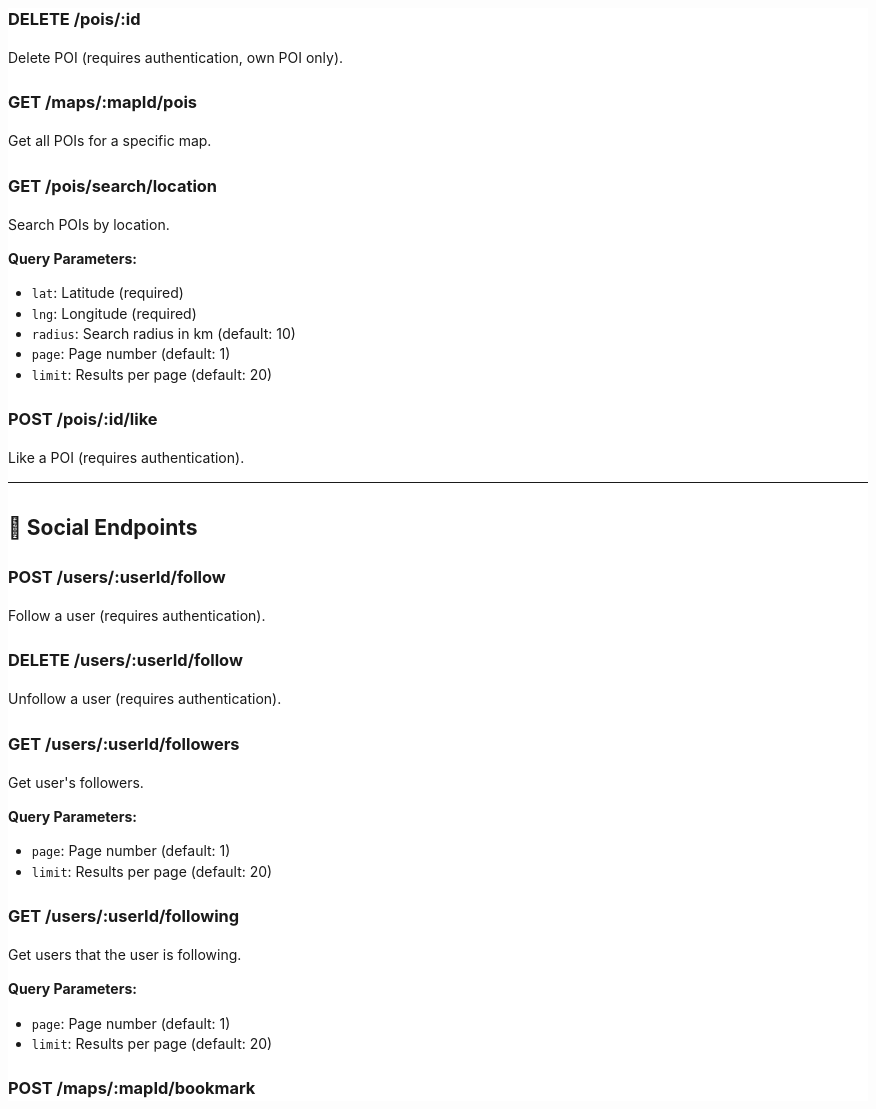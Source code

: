 ### DELETE /pois/:id

Delete POI (requires authentication, own POI only).

### GET /maps/:mapId/pois

Get all POIs for a specific map.

### GET /pois/search/location

Search POIs by location.

**Query Parameters:**

- `lat`: Latitude (required)
- `lng`: Longitude (required)
- `radius`: Search radius in km (default: 10)
- `page`: Page number (default: 1)
- `limit`: Results per page (default: 20)

### POST /pois/:id/like

Like a POI (requires authentication).

---

## 👥 Social Endpoints

### POST /users/:userId/follow

Follow a user (requires authentication).

### DELETE /users/:userId/follow

Unfollow a user (requires authentication).

### GET /users/:userId/followers

Get user's followers.

**Query Parameters:**

- `page`: Page number (default: 1)
- `limit`: Results per page (default: 20)

### GET /users/:userId/following

Get users that the user is following.

**Query Parameters:**

- `page`: Page number (default: 1)
- `limit`: Results per page (default: 20)

### POST /maps/:mapId/bookmark
